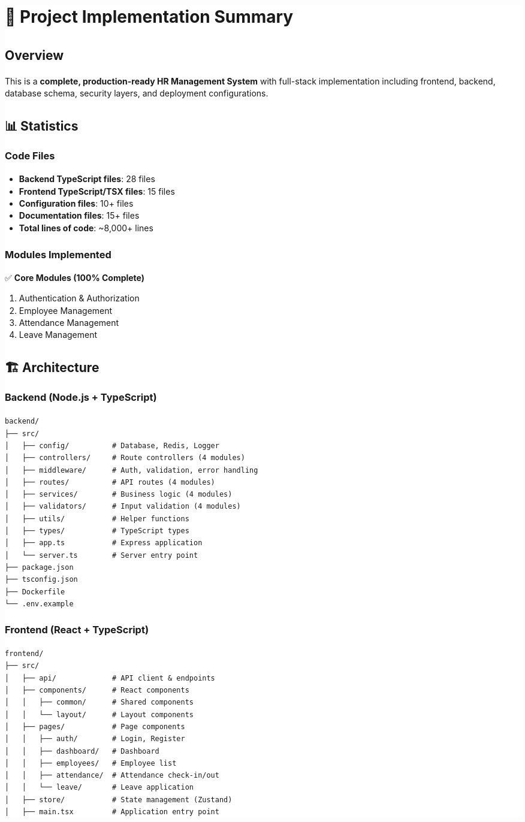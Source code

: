 # 🎉 Project Implementation Summary

## Overview
This is a **complete, production-ready HR Management System** with full-stack implementation including frontend, backend, database schema, security layers, and deployment configurations.

## 📊 Statistics

### Code Files
- **Backend TypeScript files**: 28 files
- **Frontend TypeScript/TSX files**: 15 files  
- **Configuration files**: 10+ files
- **Documentation files**: 15+ files
- **Total lines of code**: ~8,000+ lines

### Modules Implemented
✅ **Core Modules (100% Complete)**
1. Authentication & Authorization
2. Employee Management
3. Attendance Management
4. Leave Management

## 🏗️ Architecture

### Backend (Node.js + TypeScript)
```
backend/
├── src/
│   ├── config/          # Database, Redis, Logger
│   ├── controllers/     # Route controllers (4 modules)
│   ├── middleware/      # Auth, validation, error handling
│   ├── routes/          # API routes (4 modules)
│   ├── services/        # Business logic (4 modules)
│   ├── validators/      # Input validation (4 modules)
│   ├── utils/           # Helper functions
│   ├── types/           # TypeScript types
│   ├── app.ts           # Express application
│   └── server.ts        # Server entry point
├── package.json
├── tsconfig.json
├── Dockerfile
└── .env.example
```

### Frontend (React + TypeScript)
```
frontend/
├── src/
│   ├── api/             # API client & endpoints
│   ├── components/      # React components
│   │   ├── common/      # Shared components
│   │   └── layout/      # Layout components
│   ├── pages/           # Page components
│   │   ├── auth/        # Login, Register
│   │   ├── dashboard/   # Dashboard
│   │   ├── employees/   # Employee list
│   │   ├── attendance/  # Attendance check-in/out
│   │   └── leave/       # Leave application
│   ├── store/           # State management (Zustand)
│   ├── main.tsx         # Application entry point
```